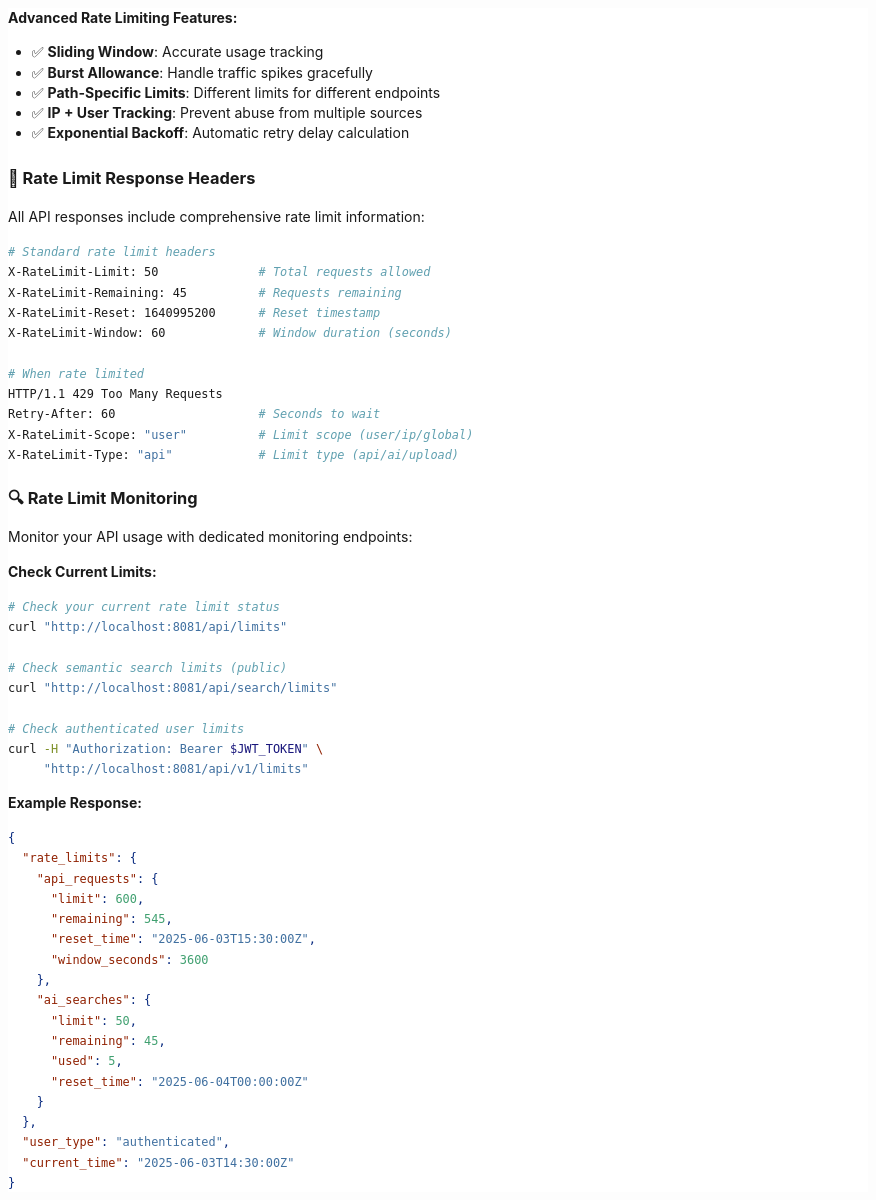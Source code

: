 **Advanced Rate Limiting Features:**
- ✅ **Sliding Window**: Accurate usage tracking
- ✅ **Burst Allowance**: Handle traffic spikes gracefully
- ✅ **Path-Specific Limits**: Different limits for different endpoints
- ✅ **IP + User Tracking**: Prevent abuse from multiple sources
- ✅ **Exponential Backoff**: Automatic retry delay calculation

### 🔑 Rate Limit Response Headers

All API responses include comprehensive rate limit information:

```bash
# Standard rate limit headers
X-RateLimit-Limit: 50              # Total requests allowed
X-RateLimit-Remaining: 45          # Requests remaining
X-RateLimit-Reset: 1640995200      # Reset timestamp
X-RateLimit-Window: 60             # Window duration (seconds)

# When rate limited
HTTP/1.1 429 Too Many Requests
Retry-After: 60                    # Seconds to wait
X-RateLimit-Scope: "user"          # Limit scope (user/ip/global)
X-RateLimit-Type: "api"            # Limit type (api/ai/upload)
```

### 🔍 Rate Limit Monitoring

Monitor your API usage with dedicated monitoring endpoints:

**Check Current Limits:**
```bash
# Check your current rate limit status
curl "http://localhost:8081/api/limits"

# Check semantic search limits (public)
curl "http://localhost:8081/api/search/limits"

# Check authenticated user limits
curl -H "Authorization: Bearer $JWT_TOKEN" \
     "http://localhost:8081/api/v1/limits"
```

**Example Response:**
```json
{
  "rate_limits": {
    "api_requests": {
      "limit": 600,
      "remaining": 545,
      "reset_time": "2025-06-03T15:30:00Z",
      "window_seconds": 3600
    },
    "ai_searches": {
      "limit": 50,
      "remaining": 45,
      "used": 5,
      "reset_time": "2025-06-04T00:00:00Z"
    }
  },
  "user_type": "authenticated",
  "current_time": "2025-06-03T14:30:00Z"
}
```
